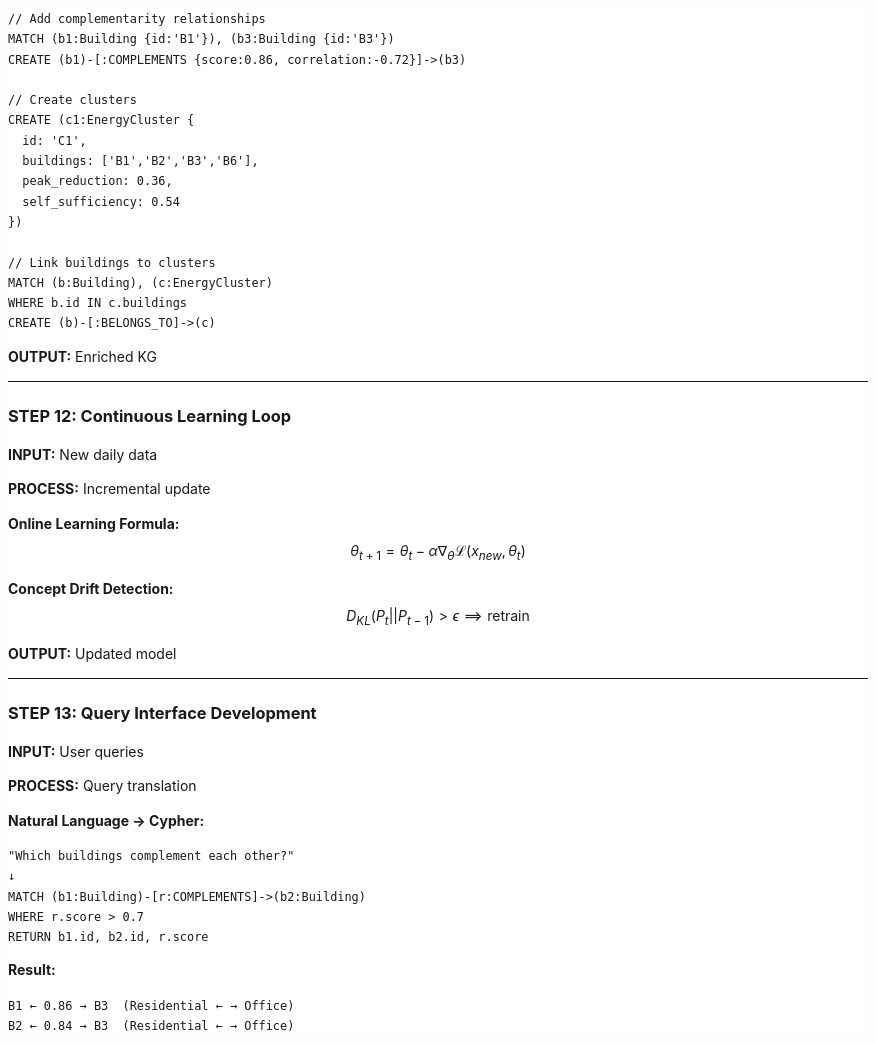 ```cypher
// Add complementarity relationships
MATCH (b1:Building {id:'B1'}), (b3:Building {id:'B3'})
CREATE (b1)-[:COMPLEMENTS {score:0.86, correlation:-0.72}]->(b3)

// Create clusters
CREATE (c1:EnergyCluster {
  id: 'C1',
  buildings: ['B1','B2','B3','B6'],
  peak_reduction: 0.36,
  self_sufficiency: 0.54
})

// Link buildings to clusters
MATCH (b:Building), (c:EnergyCluster)
WHERE b.id IN c.buildings
CREATE (b)-[:BELONGS_TO]->(c)
```

**OUTPUT:** Enriched KG

---

### **STEP 12: Continuous Learning Loop**

**INPUT:** New daily data

**PROCESS:** Incremental update

**Online Learning Formula:**
$$\theta_{t+1} = \theta_t - \alpha \nabla_\theta \mathcal{L}(x_{new}, \theta_t)$$

**Concept Drift Detection:**
$$D_{KL}(P_t || P_{t-1}) > \epsilon \implies \text{retrain}$$

**OUTPUT:** Updated model

---

### **STEP 13: Query Interface Development**

**INPUT:** User queries

**PROCESS:** Query translation

**Natural Language → Cypher:**
```
"Which buildings complement each other?"
↓
MATCH (b1:Building)-[r:COMPLEMENTS]->(b2:Building)
WHERE r.score > 0.7
RETURN b1.id, b2.id, r.score
```

**Result:**
```
B1 ← 0.86 → B3  (Residential ← → Office)
B2 ← 0.84 → B3  (Residential ← → Office)
```
